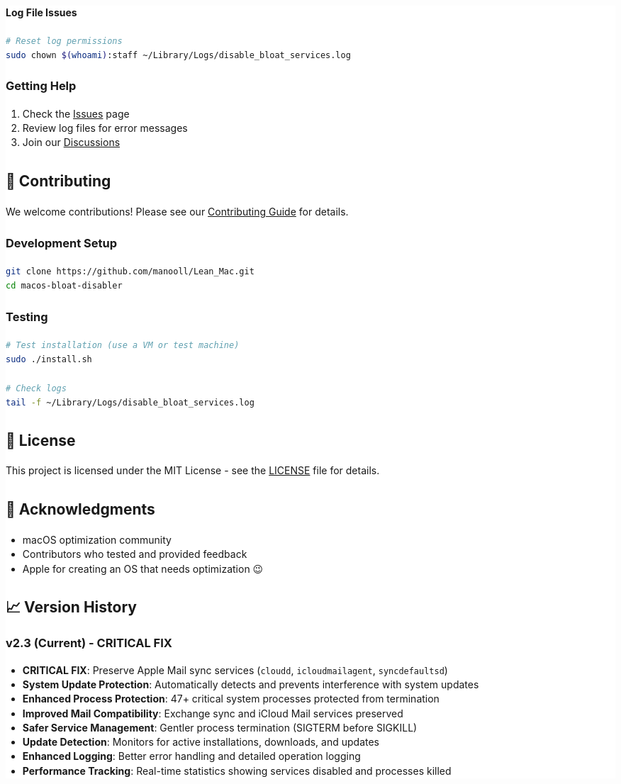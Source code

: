 #### Log File Issues
```bash
# Reset log permissions
sudo chown $(whoami):staff ~/Library/Logs/disable_bloat_services.log
```

### Getting Help
1. Check the [Issues](https://github.com/manooll/Lean_Mac/issues) page
2. Review log files for error messages
3. Join our [Discussions](https://github.com/manooll/Lean_Mac/discussions)

## 🤝 Contributing

We welcome contributions! Please see our [Contributing Guide](CONTRIBUTING.md) for details.

### Development Setup
```bash
git clone https://github.com/manooll/Lean_Mac.git
cd macos-bloat-disabler
```

### Testing
```bash
# Test installation (use a VM or test machine)
sudo ./install.sh

# Check logs
tail -f ~/Library/Logs/disable_bloat_services.log
```

## 📄 License

This project is licensed under the MIT License - see the [LICENSE](LICENSE) file for details.

## 🙏 Acknowledgments

- macOS optimization community
- Contributors who tested and provided feedback
- Apple for creating an OS that needs optimization 😉

## 📈 Version History

### v2.3 (Current) - CRITICAL FIX
- **CRITICAL FIX**: Preserve Apple Mail sync services (`cloudd`, `icloudmailagent`, `syncdefaultsd`)
- **System Update Protection**: Automatically detects and prevents interference with system updates
- **Enhanced Process Protection**: 47+ critical system processes protected from termination
- **Improved Mail Compatibility**: Exchange sync and iCloud Mail services preserved
- **Safer Service Management**: Gentler process termination (SIGTERM before SIGKILL)
- **Update Detection**: Monitors for active installations, downloads, and updates
- **Enhanced Logging**: Better error handling and detailed operation logging
- **Performance Tracking**: Real-time statistics showing services disabled and processes killed
